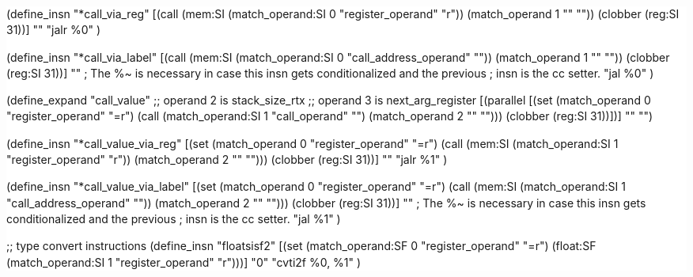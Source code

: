(define_insn "*call_via_reg"
  [(call (mem:SI (match_operand:SI 0 "register_operand" "r"))
	 (match_operand 1 "" ""))
   (clobber (reg:SI 31))]
  ""
  "jalr %0"
  )

(define_insn "*call_via_label"
  [(call (mem:SI (match_operand:SI 0 "call_address_operand" ""))
	 (match_operand 1 "" ""))
   (clobber (reg:SI 31))]
  ""
  ; The %~ is necessary in case this insn gets conditionalized and the previous
  ; insn is the cc setter.
  "jal %0"
  )

(define_expand "call_value"
  ;; operand 2 is stack_size_rtx
  ;; operand 3 is next_arg_register
  [(parallel [(set (match_operand 0 "register_operand" "=r")
		   (call (match_operand:SI 1 "call_operand" "")
			 (match_operand 2 "" "")))
	     (clobber (reg:SI 31))])]
  ""
  "")

(define_insn "*call_value_via_reg"
  [(set (match_operand 0 "register_operand" "=r")
	(call (mem:SI (match_operand:SI 1 "register_operand" "r"))
	      (match_operand 2 "" "")))
   (clobber (reg:SI 31))]
  ""
  "jalr %1"
  )

(define_insn "*call_value_via_label"
  [(set (match_operand 0 "register_operand" "=r")
	(call (mem:SI (match_operand:SI 1 "call_address_operand" ""))
	      (match_operand 2 "" "")))
   (clobber (reg:SI 31))]
  ""
  ; The %~ is necessary in case this insn gets conditionalized and the previous
  ; insn is the cc setter.
  "jal %1"
  )

;; type convert instructions
(define_insn "floatsisf2"
	[(set (match_operand:SF 0 "register_operand" "=r")
	(float:SF (match_operand:SI 1 "register_operand" "r")))]
	"0"
	"cvti2f %0, %1"
)
